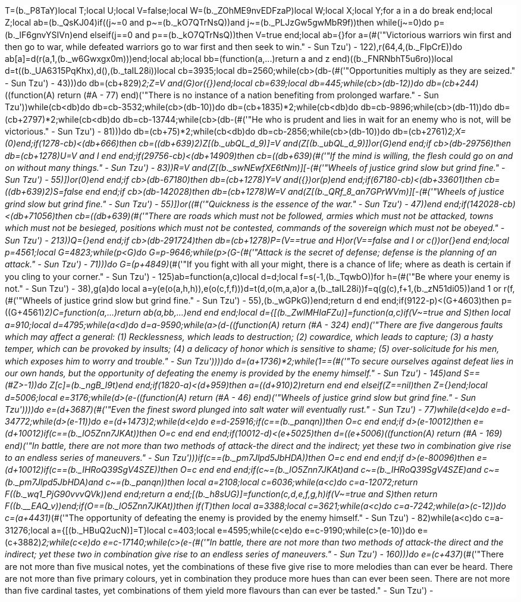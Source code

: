 T=(b._P8TaY)local T;local U;local V=false;local W=(b._ZOhME9nvEDFzaP)local W;local X;local Y;for a in a do break end;local Z;local ab=(b._QsKJ04)if((j~=0 and p~=(b._kO7QTrNsQ))and j~=(b._PLJzGw5gwMbR9f))then while(j~=0)do p=(b._lF6gnvYSIVn)end elseif(j==0 and p==(b._kO7QTrNsQ))then V=true end;local ab={}for a=(#('"Victorious warriors win first and then go to war, while defeated warriors go to war first and then seek to win." - Sun Tzu') - 122),r(64,4,(b._FlpCrE))do ab[a]=d(r(a,1,(b._w6Gwxgx0m)))end;local ab;local bb=(function(a,...)return a and z end)((b._FNRNbhT5u6ro))local d=t((b._UA6315PqKhx),d(),(b._taIL28i))local cb=3935;local db=2560;while(cb>(db-(#('"Opportunities multiply as they are seized." - Sun Tzu') - 43)))do db=(cb+829)*2;Z=V and(G)or({})end;local cb=639;local db=445;while(cb>(db-12))do db=(cb+244)*((function(A) return (#A - 77) end)('"There is no instance of a nation benefiting from prolonged warfare." - Sun Tzu'))while(cb<db)do db=cb-3532;while(cb>(db-10))do db=(cb+1835)*2;while(cb<db)do db=cb-9896;while(cb>(db-11))do db=(cb+2797)*2;while(cb<db)do db=cb-13744;while(cb>(db-(#('"He who is prudent and lies in wait for an enemy who is not, will be victorious." - Sun Tzu') - 81)))do db=(cb+75)*2;while(cb<db)do db=cb-2856;while(cb>(db-10))do db=(cb+2761)*2;X=(0)end;if(1278-cb)<(db+666)then cb=((db+639)*2)Z[(b._ubQL_d_9)]=V and(Z[(b._ubQL_d_9)])or(G)end end;if cb>(db-29756)then db=(cb+1278)U=V and I end end;if(29756-cb)<(db+14909)then cb=((db+639)*(#('"If the mind is willing, the flesh could go on and on without many things." - Sun Tzu') - 83))R=V and(Z[(b._swNEwfXE6tNm)][-(#('"Wheels of justice grind slow but grind fine." - Sun Tzu') - 55)])or(0)end end;if cb>(db-67180)then db=(cb+1278)Y=V and({})or(p)end end;if(67180-cb)<(db+33601)then cb=((db+639)*2)S=false end end;if cb>(db-142028)then db=(cb+1278)W=V and(Z[(b._QRf_8_an7GPrWVm)][-(#('"Wheels of justice grind slow but grind fine." - Sun Tzu') - 55)])or((#('"Quickness is the essence of the war." - Sun Tzu') - 47))end end;if(142028-cb)<(db+71056)then cb=((db+639)*(#('"There are roads which must not be followed, armies which must not be attacked, towns which must not be besieged, positions which must not be contested, commands of the sovereign which must not be obeyed." - Sun Tzu') - 213))Q={}end end;if cb>(db-291724)then db=(cb+1278)P=(V==true and H)or(V==false and I or c())or{}end end;local p=4561;local G=4823;while(p<G)do G=p-9646;while(p>(G-(#('"Attack is the secret of defense; defense is the planning of an attack." - Sun Tzu') - 71)))do G=(p+4849)*(#('"If you fight with all your might, there is a chance of life; where as death is certain if you cling to your corner." - Sun Tzu') - 125)ab=function(a,c)local d=d;local f=s(-1,(b._TqwbO))for h=(#('"Be where your enemy is not." - Sun Tzu') - 38),g(a)do local a=y(e(o(a,h,h)),e(o(c,f,f)))d=t(d,o(m,a,a)or a,(b._taIL28i))f=q(g(c),f+1,(b._zN51di05))and 1 or r(f,(#('"Wheels of justice grind slow but grind fine." - Sun Tzu') - 55),(b._wGPkG))end;return d end end;if(9122-p)<(G+4603)then p=((G+4561)*2)C=function(a,...)return ab(a,bb,...)end end end;local d={[(b._ZwlMHIaFZu)]=function(a,c)if(V~=true and S)then local a=910;local d=4795;while(a<d)do d=a-9590;while(a>(d-((function(A) return (#A - 324) end)('"There are five dangerous faults which may affect a general: (1) Recklessness, which leads to destruction; (2) cowardice, which leads to capture; (3) a hasty temper, which can be provoked by insults; (4) a delicacy of honor which is sensitive to shame; (5) over-solicitude for his men, which exposes him to worry and trouble." - Sun Tzu'))))do d=(a+1736)*2;while(1==(#('"To secure ourselves against defeat lies in our own hands, but the opportunity of defeating the enemy is provided by the enemy himself." - Sun Tzu') - 145)and S==(#Z>-1))do Z[c]=(b._ngB_l9t)end end;if(1820-a)<(d+959)then a=((d+910)*2)return end end elseif(Z==nil)then Z={}end;local d=5006;local e=3176;while(d>(e-((function(A) return (#A - 46) end)('"Wheels of justice grind slow but grind fine." - Sun Tzu'))))do e=(d+3687)*(#('"Even the finest sword plunged into salt water will eventually rust." - Sun Tzu') - 77)while(d<e)do e=d-34772;while(d>(e-11))do e=(d+1473)*2;while(d<e)do e=d-25916;if(c==(b._panqn))then O=c end end;if d>(e-10012)then e=(d+10012)if(c==(b._lO5Znn7JKAt))then O=c end end end;if(10012-d)<(e+5025)then d=((e+5006)*((function(A) return (#A - 169) end)('"In battle, there are not more than two methods of attack-the direct and the indirect; yet these two in combination give rise to an endless series of maneuvers." - Sun Tzu')))if(c==(b._pm7Jlpd5JbHDA))then O=c end end end;if d>(e-80096)then e=(d+10012)if(c==(b._IHRoQ39SgV4SZE))then O=c end end end;if(c~=(b._lO5Znn7JKAt)and c~=(b._IHRoQ39SgV4SZE)and c~=(b._pm7Jlpd5JbHDA)and c~=(b._panqn))then local a=2108;local c=6036;while(a<c)do c=a-12072;return F((b._wq1_PjG90vvvQVk))end end;return a end;[(b._h8sUG)]=function(c,d,e,f,g,h)if(V~=true and S)then return F((b.__EAQ_v))end;if(O==(b._lO5Znn7JKAt))then if(T)then local a=3388;local c=3621;while(a<c)do c=a-7242;while(a>(c-12))do c=(a+4431)*(#('"The opportunity of defeating the enemy is provided by the enemy himself." - Sun Tzu') - 82)while(a<c)do c=a-31276;local a={[(b._HBuQ2ucN)]=T}local c=403;local e=4595;while(c<e)do e=c-9190;while(c>(e-10))do e=(c+3882)*2;while(c<e)do e=c-17140;while(c>(e-(#('"In battle, there are not more than two methods of attack-the direct and the indirect; yet these two in combination give rise to an endless series of maneuvers." - Sun Tzu') - 160)))do e=(c+437)*(#('"There are not more than five musical notes, yet the combinations of these five give rise to more melodies than can ever be heard. There are not more than five primary colours, yet in combination they produce more hues than can ever been seen. There are not more than five cardinal tastes, yet combinations of them yield more flavours than can ever be tasted." - Sun Tzu') -